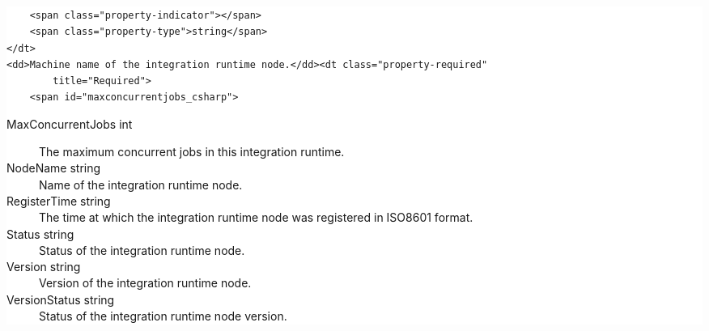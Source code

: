         <span class="property-indicator"></span>
        <span class="property-type">string</span>
    </dt>
    <dd>Machine name of the integration runtime node.</dd><dt class="property-required"
            title="Required">
        <span id="maxconcurrentjobs_csharp">
<a data-swiftype-name="resource-property" data-swiftype-type="text" href="#maxconcurrentjobs_csharp" style="color: inherit; text-decoration: inherit;">Max<wbr>Concurrent<wbr>Jobs</a>
</span>
        <span class="property-indicator"></span>
        <span class="property-type">int</span>
    </dt>
    <dd>The maximum concurrent jobs in this integration runtime.</dd><dt class="property-required"
            title="Required">
        <span id="nodename_csharp">
<a data-swiftype-name="resource-property" data-swiftype-type="text" href="#nodename_csharp" style="color: inherit; text-decoration: inherit;">Node<wbr>Name</a>
</span>
        <span class="property-indicator"></span>
        <span class="property-type">string</span>
    </dt>
    <dd>Name of the integration runtime node.</dd><dt class="property-required"
            title="Required">
        <span id="registertime_csharp">
<a data-swiftype-name="resource-property" data-swiftype-type="text" href="#registertime_csharp" style="color: inherit; text-decoration: inherit;">Register<wbr>Time</a>
</span>
        <span class="property-indicator"></span>
        <span class="property-type">string</span>
    </dt>
    <dd>The time at which the integration runtime node was registered in ISO8601 format.</dd><dt class="property-required"
            title="Required">
        <span id="status_csharp">
<a data-swiftype-name="resource-property" data-swiftype-type="text" href="#status_csharp" style="color: inherit; text-decoration: inherit;">Status</a>
</span>
        <span class="property-indicator"></span>
        <span class="property-type">string</span>
    </dt>
    <dd>Status of the integration runtime node.</dd><dt class="property-required"
            title="Required">
        <span id="version_csharp">
<a data-swiftype-name="resource-property" data-swiftype-type="text" href="#version_csharp" style="color: inherit; text-decoration: inherit;">Version</a>
</span>
        <span class="property-indicator"></span>
        <span class="property-type">string</span>
    </dt>
    <dd>Version of the integration runtime node.</dd><dt class="property-required"
            title="Required">
        <span id="versionstatus_csharp">
<a data-swiftype-name="resource-property" data-swiftype-type="text" href="#versionstatus_csharp" style="color: inherit; text-decoration: inherit;">Version<wbr>Status</a>
</span>
        <span class="property-indicator"></span>
        <span class="property-type">string</span>
    </dt>
    <dd>Status of the integration runtime node version.</dd></dl>
</pulumi-choosable>
</div>
